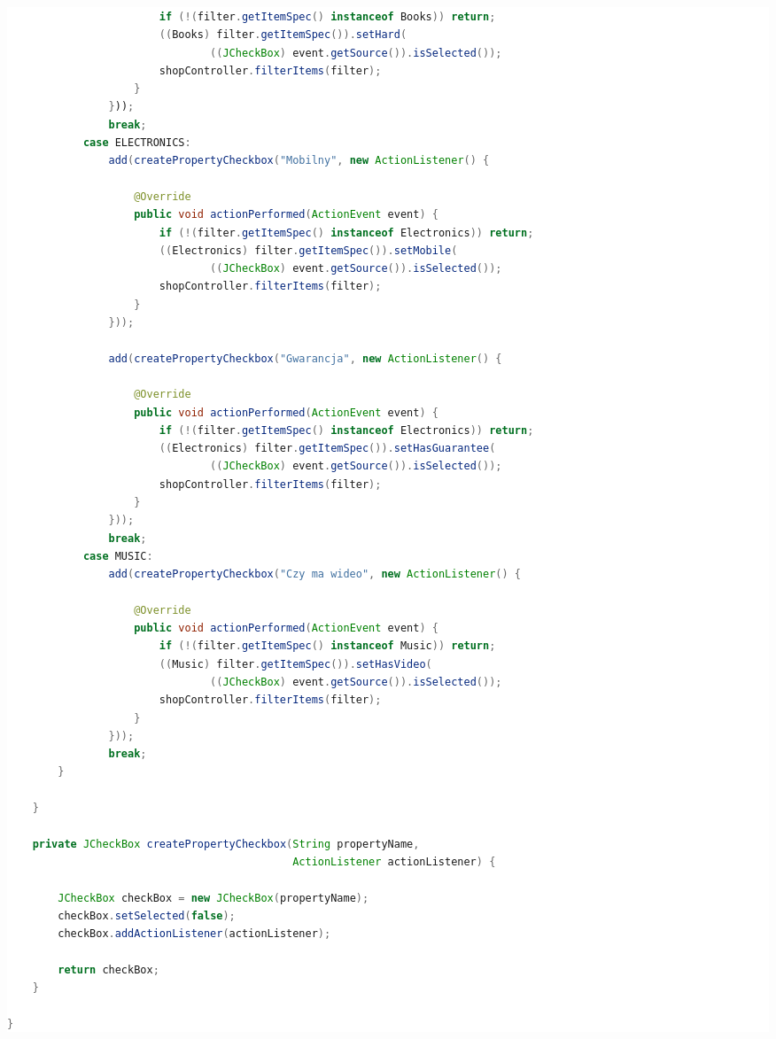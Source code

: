 ```java
                        if (!(filter.getItemSpec() instanceof Books)) return;
                        ((Books) filter.getItemSpec()).setHard(
                                ((JCheckBox) event.getSource()).isSelected());
                        shopController.filterItems(filter);
                    }
                }));
                break;
            case ELECTRONICS:
                add(createPropertyCheckbox("Mobilny", new ActionListener() {

                    @Override
                    public void actionPerformed(ActionEvent event) {
                        if (!(filter.getItemSpec() instanceof Electronics)) return;
                        ((Electronics) filter.getItemSpec()).setMobile(
                                ((JCheckBox) event.getSource()).isSelected());
                        shopController.filterItems(filter);
                    }
                }));

                add(createPropertyCheckbox("Gwarancja", new ActionListener() {

                    @Override
                    public void actionPerformed(ActionEvent event) {
                        if (!(filter.getItemSpec() instanceof Electronics)) return;
                        ((Electronics) filter.getItemSpec()).setHasGuarantee(
                                ((JCheckBox) event.getSource()).isSelected());
                        shopController.filterItems(filter);
                    }
                }));
                break;
            case MUSIC:
                add(createPropertyCheckbox("Czy ma wideo", new ActionListener() {

                    @Override
                    public void actionPerformed(ActionEvent event) {
                        if (!(filter.getItemSpec() instanceof Music)) return;
                        ((Music) filter.getItemSpec()).setHasVideo(
                                ((JCheckBox) event.getSource()).isSelected());
                        shopController.filterItems(filter);
                    }
                }));
                break;
        }

    }

    private JCheckBox createPropertyCheckbox(String propertyName,
                                             ActionListener actionListener) {

        JCheckBox checkBox = new JCheckBox(propertyName);
        checkBox.setSelected(false);
        checkBox.addActionListener(actionListener);

        return checkBox;
    }

}
```
